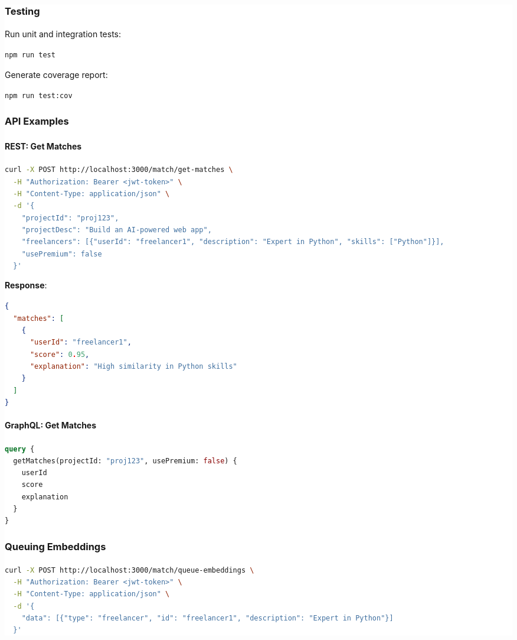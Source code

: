 ### Testing
Run unit and integration tests:
```bash
npm run test
```

Generate coverage report:
```bash
npm run test:cov
```

### API Examples
#### REST: Get Matches
```bash
curl -X POST http://localhost:3000/match/get-matches \
  -H "Authorization: Bearer <jwt-token>" \
  -H "Content-Type: application/json" \
  -d '{
    "projectId": "proj123",
    "projectDesc": "Build an AI-powered web app",
    "freelancers": [{"userId": "freelancer1", "description": "Expert in Python", "skills": ["Python"]}],
    "usePremium": false
  }'
```

**Response**:
```json
{
  "matches": [
    {
      "userId": "freelancer1",
      "score": 0.95,
      "explanation": "High similarity in Python skills"
    }
  ]
}
```

#### GraphQL: Get Matches
```graphql
query {
  getMatches(projectId: "proj123", usePremium: false) {
    userId
    score
    explanation
  }
}
```

### Queuing Embeddings
```bash
curl -X POST http://localhost:3000/match/queue-embeddings \
  -H "Authorization: Bearer <jwt-token>" \
  -H "Content-Type: application/json" \
  -d '{
    "data": [{"type": "freelancer", "id": "freelancer1", "description": "Expert in Python"}]
  }'
```


[circleci-image]: https://img.shields.io/circleci/build/github/nestjs/nest/master?token=abc123def456
[circleci-url]: https://circleci.com/gh/nestjs/nest
